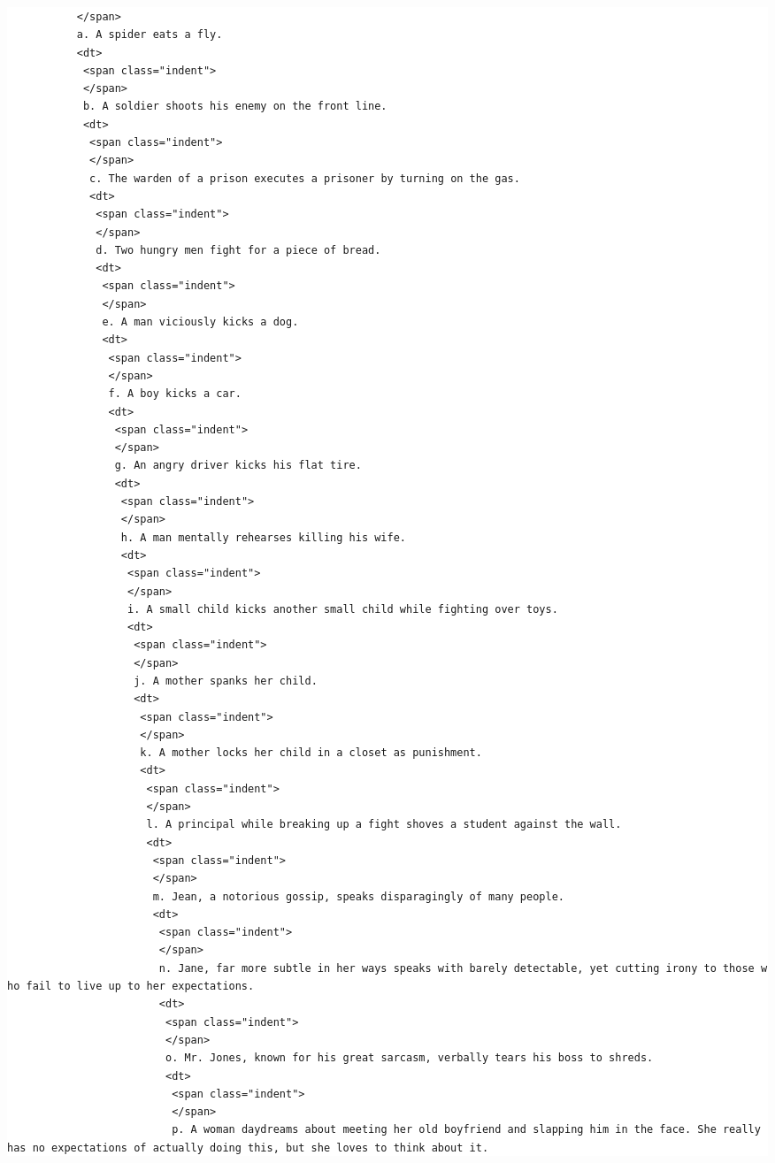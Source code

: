               </span>
               a. A spider eats a fly.
               <dt>
                <span class="indent">
                </span>
                b. A soldier shoots his enemy on the front line.
                <dt>
                 <span class="indent">
                 </span>
                 c. The warden of a prison executes a prisoner by turning on the gas.
                 <dt>
                  <span class="indent">
                  </span>
                  d. Two hungry men fight for a piece of bread.
                  <dt>
                   <span class="indent">
                   </span>
                   e. A man viciously kicks a dog.
                   <dt>
                    <span class="indent">
                    </span>
                    f. A boy kicks a car.
                    <dt>
                     <span class="indent">
                     </span>
                     g. An angry driver kicks his flat tire.
                     <dt>
                      <span class="indent">
                      </span>
                      h. A man mentally rehearses killing his wife.
                      <dt>
                       <span class="indent">
                       </span>
                       i. A small child kicks another small child while fighting over toys.
                       <dt>
                        <span class="indent">
                        </span>
                        j. A mother spanks her child.
                        <dt>
                         <span class="indent">
                         </span>
                         k. A mother locks her child in a closet as punishment.
                         <dt>
                          <span class="indent">
                          </span>
                          l. A principal while breaking up a fight shoves a student against the wall.
                          <dt>
                           <span class="indent">
                           </span>
                           m. Jean, a notorious gossip, speaks disparagingly of many people.
                           <dt>
                            <span class="indent">
                            </span>
                            n. Jane, far more subtle in her ways speaks with barely detectable, yet cutting irony to those who fail to live up to her expectations.
                            <dt>
                             <span class="indent">
                             </span>
                             o. Mr. Jones, known for his great sarcasm, verbally tears his boss to shreds.
                             <dt>
                              <span class="indent">
                              </span>
                              p. A woman daydreams about meeting her old boyfriend and slapping him in the face. She really has no expectations of actually doing this, but she loves to think about it.